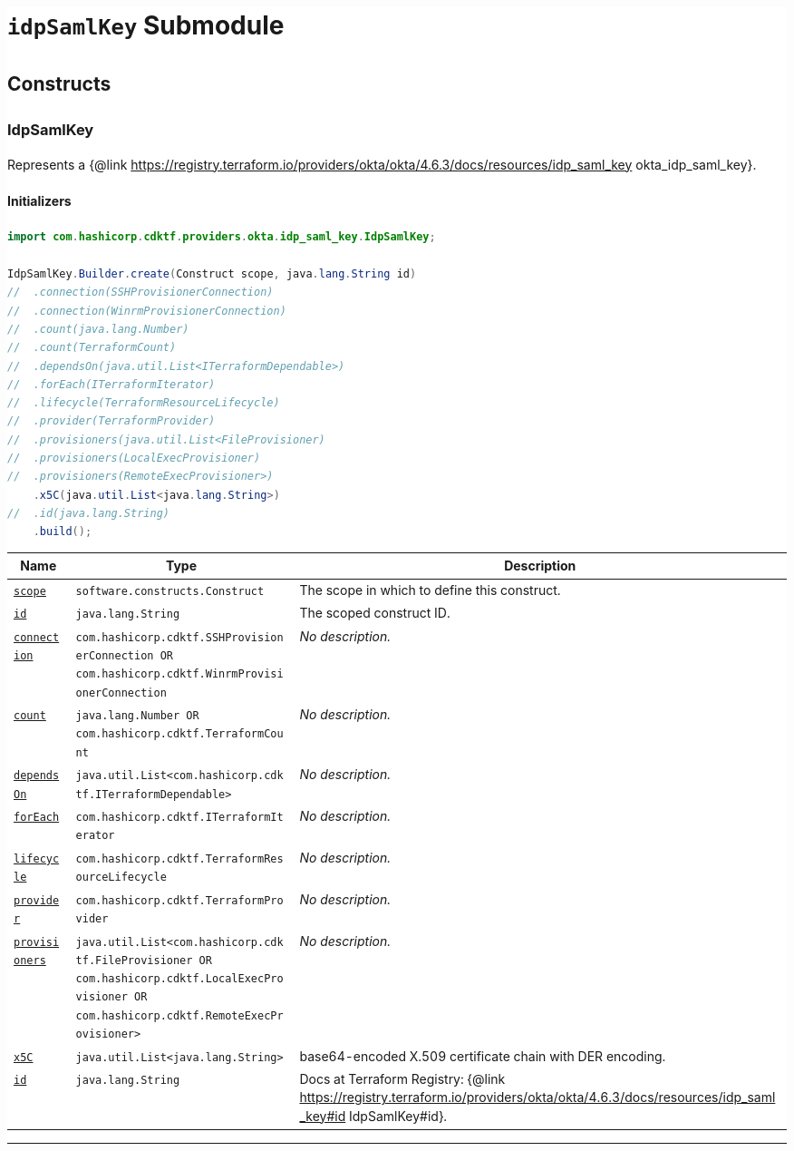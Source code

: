 # `idpSamlKey` Submodule <a name="`idpSamlKey` Submodule" id="@cdktf/provider-okta.idpSamlKey"></a>

## Constructs <a name="Constructs" id="Constructs"></a>

### IdpSamlKey <a name="IdpSamlKey" id="@cdktf/provider-okta.idpSamlKey.IdpSamlKey"></a>

Represents a {@link https://registry.terraform.io/providers/okta/okta/4.6.3/docs/resources/idp_saml_key okta_idp_saml_key}.

#### Initializers <a name="Initializers" id="@cdktf/provider-okta.idpSamlKey.IdpSamlKey.Initializer"></a>

```java
import com.hashicorp.cdktf.providers.okta.idp_saml_key.IdpSamlKey;

IdpSamlKey.Builder.create(Construct scope, java.lang.String id)
//  .connection(SSHProvisionerConnection)
//  .connection(WinrmProvisionerConnection)
//  .count(java.lang.Number)
//  .count(TerraformCount)
//  .dependsOn(java.util.List<ITerraformDependable>)
//  .forEach(ITerraformIterator)
//  .lifecycle(TerraformResourceLifecycle)
//  .provider(TerraformProvider)
//  .provisioners(java.util.List<FileProvisioner)
//  .provisioners(LocalExecProvisioner)
//  .provisioners(RemoteExecProvisioner>)
    .x5C(java.util.List<java.lang.String>)
//  .id(java.lang.String)
    .build();
```

| **Name** | **Type** | **Description** |
| --- | --- | --- |
| <code><a href="#@cdktf/provider-okta.idpSamlKey.IdpSamlKey.Initializer.parameter.scope">scope</a></code> | <code>software.constructs.Construct</code> | The scope in which to define this construct. |
| <code><a href="#@cdktf/provider-okta.idpSamlKey.IdpSamlKey.Initializer.parameter.id">id</a></code> | <code>java.lang.String</code> | The scoped construct ID. |
| <code><a href="#@cdktf/provider-okta.idpSamlKey.IdpSamlKey.Initializer.parameter.connection">connection</a></code> | <code>com.hashicorp.cdktf.SSHProvisionerConnection OR com.hashicorp.cdktf.WinrmProvisionerConnection</code> | *No description.* |
| <code><a href="#@cdktf/provider-okta.idpSamlKey.IdpSamlKey.Initializer.parameter.count">count</a></code> | <code>java.lang.Number OR com.hashicorp.cdktf.TerraformCount</code> | *No description.* |
| <code><a href="#@cdktf/provider-okta.idpSamlKey.IdpSamlKey.Initializer.parameter.dependsOn">dependsOn</a></code> | <code>java.util.List<com.hashicorp.cdktf.ITerraformDependable></code> | *No description.* |
| <code><a href="#@cdktf/provider-okta.idpSamlKey.IdpSamlKey.Initializer.parameter.forEach">forEach</a></code> | <code>com.hashicorp.cdktf.ITerraformIterator</code> | *No description.* |
| <code><a href="#@cdktf/provider-okta.idpSamlKey.IdpSamlKey.Initializer.parameter.lifecycle">lifecycle</a></code> | <code>com.hashicorp.cdktf.TerraformResourceLifecycle</code> | *No description.* |
| <code><a href="#@cdktf/provider-okta.idpSamlKey.IdpSamlKey.Initializer.parameter.provider">provider</a></code> | <code>com.hashicorp.cdktf.TerraformProvider</code> | *No description.* |
| <code><a href="#@cdktf/provider-okta.idpSamlKey.IdpSamlKey.Initializer.parameter.provisioners">provisioners</a></code> | <code>java.util.List<com.hashicorp.cdktf.FileProvisioner OR com.hashicorp.cdktf.LocalExecProvisioner OR com.hashicorp.cdktf.RemoteExecProvisioner></code> | *No description.* |
| <code><a href="#@cdktf/provider-okta.idpSamlKey.IdpSamlKey.Initializer.parameter.x5C">x5C</a></code> | <code>java.util.List<java.lang.String></code> | base64-encoded X.509 certificate chain with DER encoding. |
| <code><a href="#@cdktf/provider-okta.idpSamlKey.IdpSamlKey.Initializer.parameter.id">id</a></code> | <code>java.lang.String</code> | Docs at Terraform Registry: {@link https://registry.terraform.io/providers/okta/okta/4.6.3/docs/resources/idp_saml_key#id IdpSamlKey#id}. |

---